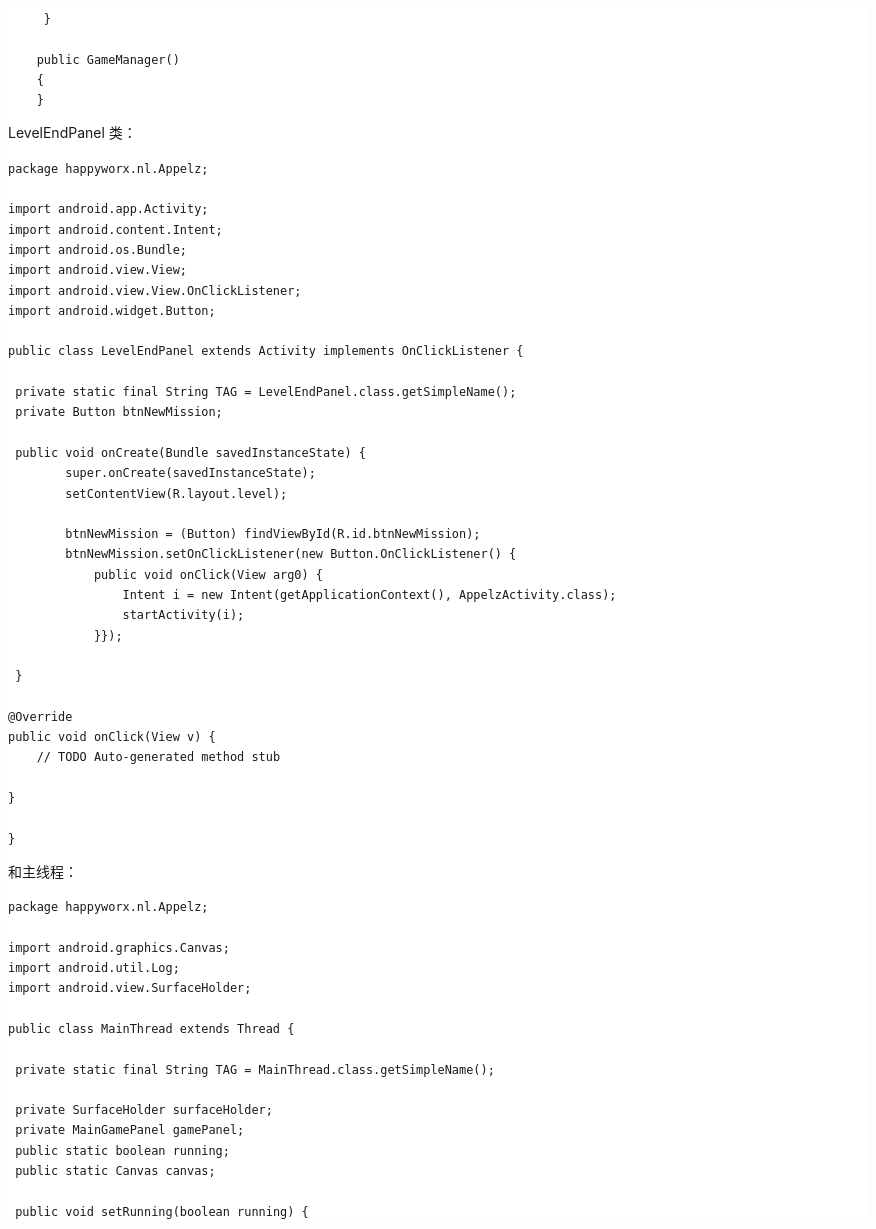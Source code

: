 ```
     }

    public GameManager() 
    {
    } 
```

LevelEndPanel 类：

```
package happyworx.nl.Appelz;

import android.app.Activity;
import android.content.Intent;
import android.os.Bundle;
import android.view.View;
import android.view.View.OnClickListener;
import android.widget.Button;

public class LevelEndPanel extends Activity implements OnClickListener {

 private static final String TAG = LevelEndPanel.class.getSimpleName();
 private Button btnNewMission;

 public void onCreate(Bundle savedInstanceState) {
        super.onCreate(savedInstanceState);
        setContentView(R.layout.level);

        btnNewMission = (Button) findViewById(R.id.btnNewMission);
        btnNewMission.setOnClickListener(new Button.OnClickListener() {
            public void onClick(View arg0) {
                Intent i = new Intent(getApplicationContext(), AppelzActivity.class);
                startActivity(i);
            }});

 }

@Override
public void onClick(View v) {
    // TODO Auto-generated method stub

}

} 
```

和主线程：

```
package happyworx.nl.Appelz;

import android.graphics.Canvas;
import android.util.Log;
import android.view.SurfaceHolder;

public class MainThread extends Thread {

 private static final String TAG = MainThread.class.getSimpleName();

 private SurfaceHolder surfaceHolder;
 private MainGamePanel gamePanel;
 public static boolean running;
 public static Canvas canvas;

 public void setRunning(boolean running) {
```
